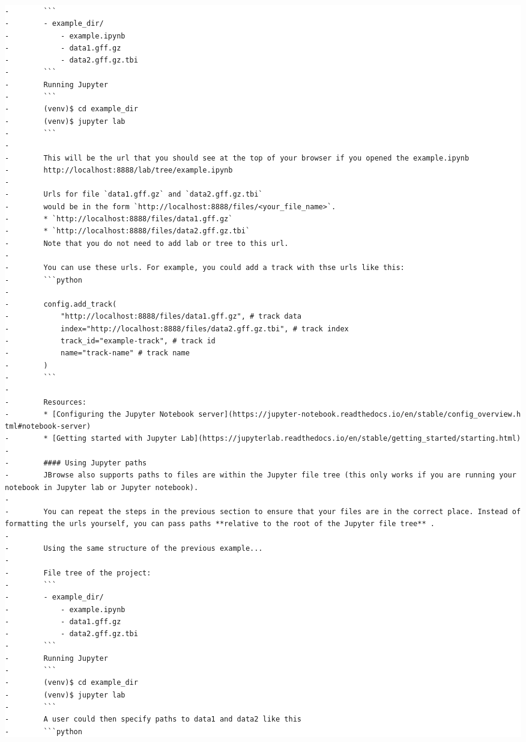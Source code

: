 ```
-        ```
-        - example_dir/
-            - example.ipynb
-            - data1.gff.gz
-            - data2.gff.gz.tbi
-        ```
-        Running Jupyter
-        ```
-        (venv)$ cd example_dir
-        (venv)$ jupyter lab
-        ```
-        
-        This will be the url that you should see at the top of your browser if you opened the example.ipynb
-        http://localhost:8888/lab/tree/example.ipynb
-        
-        Urls for file `data1.gff.gz` and `data2.gff.gz.tbi`
-        would be in the form `http://localhost:8888/files/<your_file_name>`.
-        * `http://localhost:8888/files/data1.gff.gz`
-        * `http://localhost:8888/files/data2.gff.gz.tbi`
-        Note that you do not need to add lab or tree to this url.
-        
-        You can use these urls. For example, you could add a track with thse urls like this:
-        ```python
-        
-        config.add_track(
-            "http://localhost:8888/files/data1.gff.gz", # track data
-            index="http://localhost:8888/files/data2.gff.gz.tbi", # track index
-            track_id="example-track", # track id
-            name="track-name" # track name
-        )
-        ```
-        
-        Resources:
-        * [Configuring the Jupyter Notebook server](https://jupyter-notebook.readthedocs.io/en/stable/config_overview.html#notebook-server)
-        * [Getting started with Jupyter Lab](https://jupyterlab.readthedocs.io/en/stable/getting_started/starting.html)
-        
-        #### Using Jupyter paths
-        JBrowse also supports paths to files are within the Jupyter file tree (this only works if you are running your notebook in Jupyter lab or Jupyter notebook).
-        
-        You can repeat the steps in the previous section to ensure that your files are in the correct place. Instead of formatting the urls yourself, you can pass paths **relative to the root of the Jupyter file tree** .
-        
-        Using the same structure of the previous example...
-        
-        File tree of the project: 
-        ```
-        - example_dir/
-            - example.ipynb
-            - data1.gff.gz
-            - data2.gff.gz.tbi
-        ```
-        Running Jupyter
-        ```
-        (venv)$ cd example_dir
-        (venv)$ jupyter lab
-        ```
-        A user could then specify paths to data1 and data2 like this
-        ```python
```